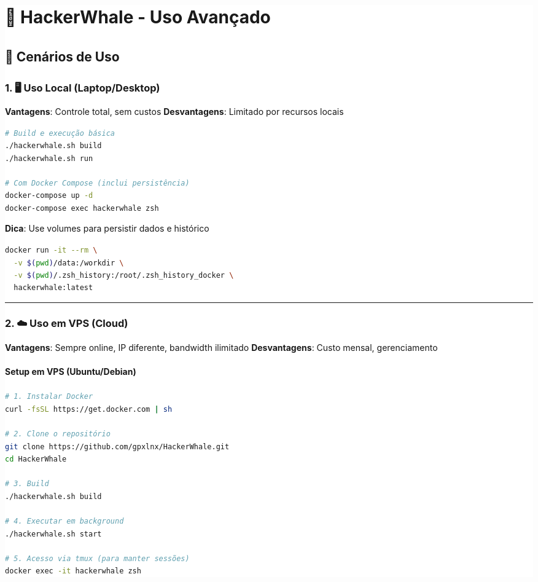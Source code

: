 # 🚀 HackerWhale - Uso Avançado

## 🎯 Cenários de Uso

### 1. 🖥️ Uso Local (Laptop/Desktop)

**Vantagens**: Controle total, sem custos
**Desvantagens**: Limitado por recursos locais

```bash
# Build e execução básica
./hackerwhale.sh build
./hackerwhale.sh run

# Com Docker Compose (inclui persistência)
docker-compose up -d
docker-compose exec hackerwhale zsh
```

**Dica**: Use volumes para persistir dados e histórico
```bash
docker run -it --rm \
  -v $(pwd)/data:/workdir \
  -v $(pwd)/.zsh_history:/root/.zsh_history_docker \
  hackerwhale:latest
```

---

### 2. ☁️ Uso em VPS (Cloud)

**Vantagens**: Sempre online, IP diferente, bandwidth ilimitado
**Desvantagens**: Custo mensal, gerenciamento

#### Setup em VPS (Ubuntu/Debian)

```bash
# 1. Instalar Docker
curl -fsSL https://get.docker.com | sh

# 2. Clone o repositório
git clone https://github.com/gpxlnx/HackerWhale.git
cd HackerWhale

# 3. Build
./hackerwhale.sh build

# 4. Executar em background
./hackerwhale.sh start

# 5. Acesso via tmux (para manter sessões)
docker exec -it hackerwhale zsh
```

